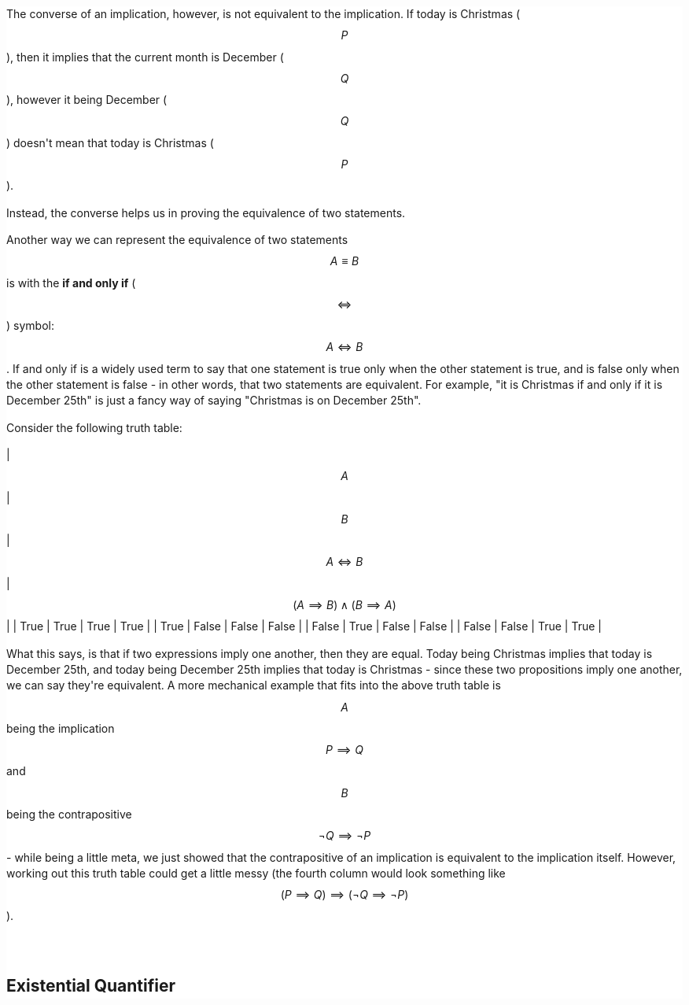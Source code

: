 The converse of an implication, however, is not equivalent to the implication. If today is Christmas ($$P$$), then it implies that the current month is December ($$Q$$), however it being December ($$Q$$) doesn't mean that today is Christmas ($$P$$).

Instead, the converse helps us in proving the equivalence of two statements.

Another way we can represent the equivalence of two statements $$A \equiv B$$ is with the **if and only if** ($$\iff$$) symbol: $$A \iff B$$. If and only if is a widely used term to say that one statement is true only when the other statement is true, and is false only when the other statement is false - in other words, that two statements are equivalent. For example, "it is Christmas if and only if it is December 25th" is just a fancy way of saying "Christmas is on December 25th".

Consider the following truth table:

| $$A$$ | $$B$$ | $$A \iff B$$ | $$(A \implies B) \wedge (B \implies A)$$ |
| True | True | True | True |
| True | False | False | False |
| False | True | False | False |
| False | False | True | True |

What this says, is that if two expressions imply one another, then they are equal. Today being Christmas implies that today is December 25th, and today being December 25th implies that today is Christmas - since these two propositions imply one another, we can say they're equivalent. A more mechanical example that fits into the above truth table is $$A$$ being the implication $$P \implies Q$$ and $$B$$ being the contrapositive $$\neg Q \implies \neg P$$ - while being a little meta, we just showed that the contrapositive of an implication is equivalent to the implication itself. However, working out this truth table could get a little messy (the fourth column would look something like $$(P \implies Q) \implies (\neg Q \implies \neg P)$$).

<br>

<a name='existence'>

## Existential Quantifier
